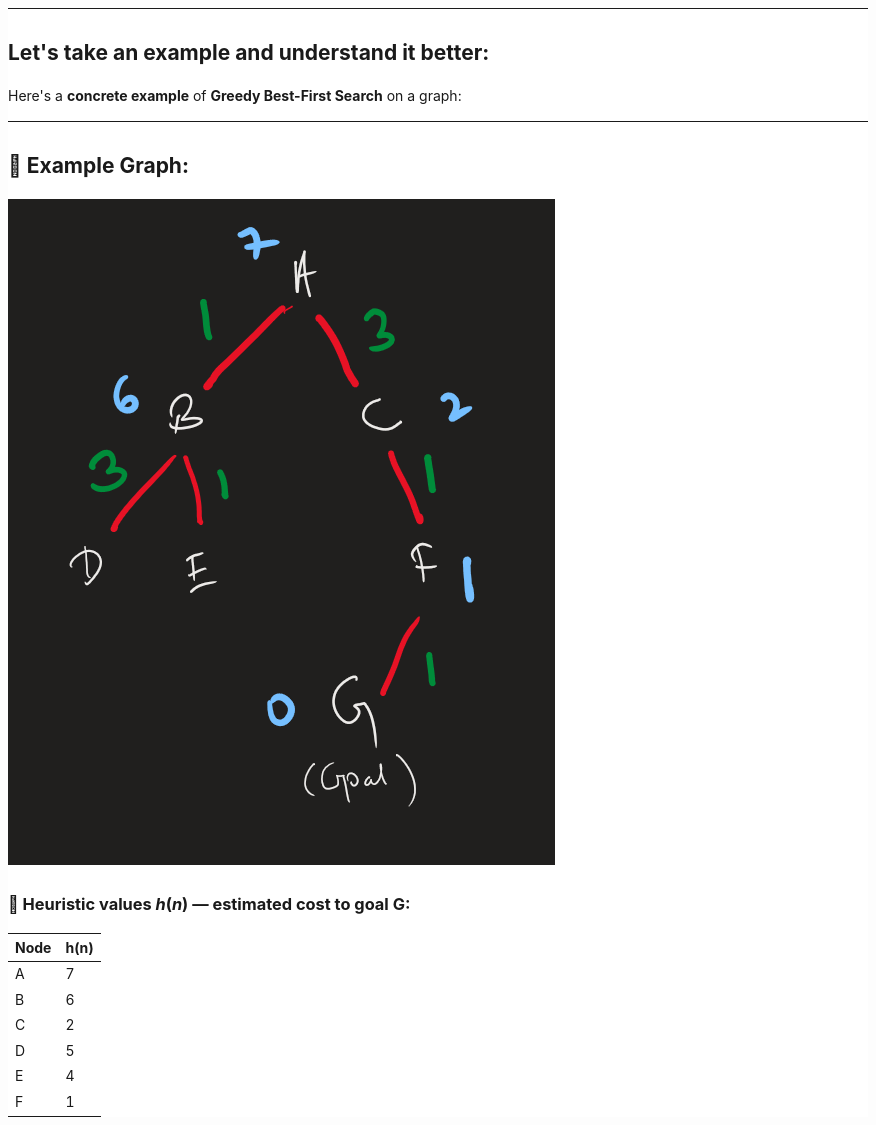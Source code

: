 
----

## Let's take an example and understand it better: 

Here's a **concrete example** of **Greedy Best-First Search** on a graph:

---

## 🧭 Example Graph:


![alt text](image-37.png)


### 📍 Heuristic values $h(n)$ — estimated cost to goal **G**:

| Node | h(n) |
| ---- | ---- |
| A    | 7    |
| B    | 6    |
| C    | 2    |
| D    | 5    |
| E    | 4    |
| F    | 1    |